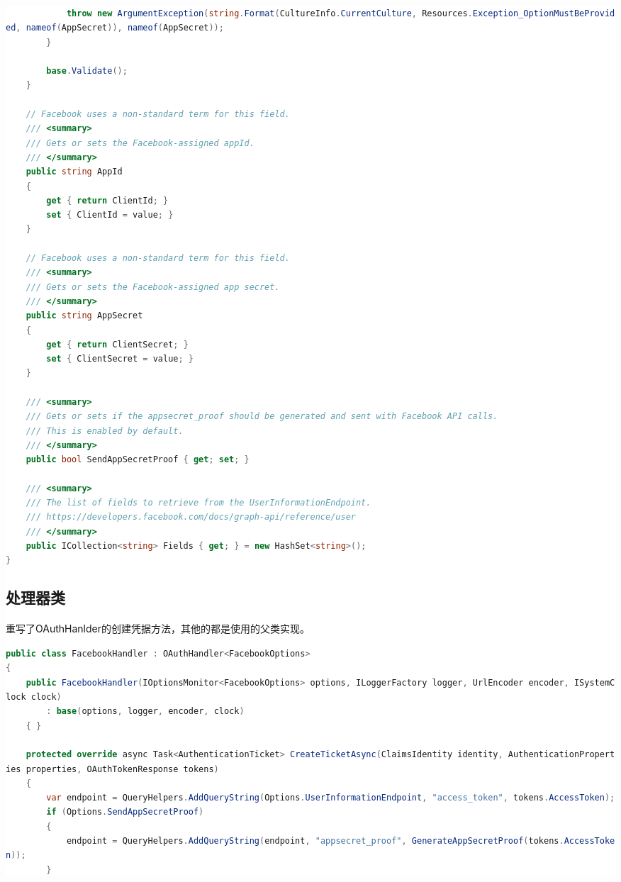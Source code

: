 ```csharp
            throw new ArgumentException(string.Format(CultureInfo.CurrentCulture, Resources.Exception_OptionMustBeProvided, nameof(AppSecret)), nameof(AppSecret));
        }

        base.Validate();
    }

    // Facebook uses a non-standard term for this field.
    /// <summary>
    /// Gets or sets the Facebook-assigned appId.
    /// </summary>
    public string AppId
    {
        get { return ClientId; }
        set { ClientId = value; }
    }

    // Facebook uses a non-standard term for this field.
    /// <summary>
    /// Gets or sets the Facebook-assigned app secret.
    /// </summary>
    public string AppSecret
    {
        get { return ClientSecret; }
        set { ClientSecret = value; }
    }

    /// <summary>
    /// Gets or sets if the appsecret_proof should be generated and sent with Facebook API calls.
    /// This is enabled by default.
    /// </summary>
    public bool SendAppSecretProof { get; set; }

    /// <summary>
    /// The list of fields to retrieve from the UserInformationEndpoint.
    /// https://developers.facebook.com/docs/graph-api/reference/user
    /// </summary>
    public ICollection<string> Fields { get; } = new HashSet<string>();
}
```

## 处理器类

重写了OAuthHanlder的创建凭据方法，其他的都是使用的父类实现。

```csharp
public class FacebookHandler : OAuthHandler<FacebookOptions>
{
    public FacebookHandler(IOptionsMonitor<FacebookOptions> options, ILoggerFactory logger, UrlEncoder encoder, ISystemClock clock)
        : base(options, logger, encoder, clock)
    { }

    protected override async Task<AuthenticationTicket> CreateTicketAsync(ClaimsIdentity identity, AuthenticationProperties properties, OAuthTokenResponse tokens)
    {
        var endpoint = QueryHelpers.AddQueryString(Options.UserInformationEndpoint, "access_token", tokens.AccessToken);
        if (Options.SendAppSecretProof)
        {
            endpoint = QueryHelpers.AddQueryString(endpoint, "appsecret_proof", GenerateAppSecretProof(tokens.AccessToken));
        }
```